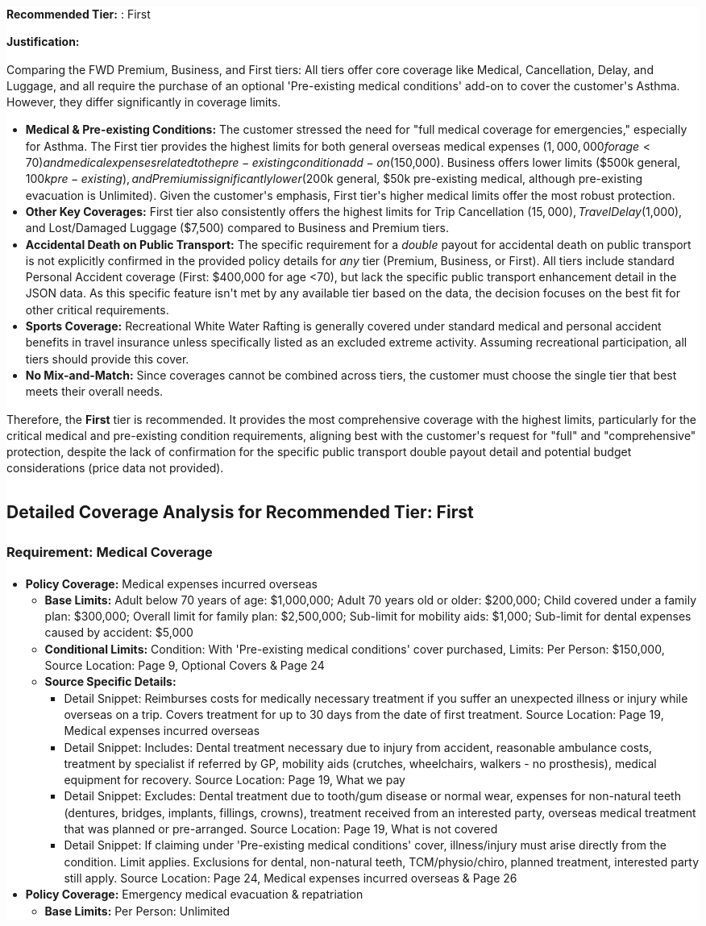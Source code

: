 **Recommended Tier:** : First

**Justification:**

Comparing the FWD Premium, Business, and First tiers: All tiers offer core coverage like Medical, Cancellation, Delay, and Luggage, and all require the purchase of an optional 'Pre-existing medical conditions' add-on to cover the customer's Asthma. However, they differ significantly in coverage limits.

*   **Medical & Pre-existing Conditions:** The customer stressed the need for "full medical coverage for emergencies," especially for Asthma. The First tier provides the highest limits for both general overseas medical expenses ($1,000,000 for age <70) and medical expenses related to the pre-existing condition add-on ($150,000). Business offers lower limits ($500k general, $100k pre-existing), and Premium is significantly lower ($200k general, $50k pre-existing medical, although pre-existing evacuation is Unlimited). Given the customer's emphasis, First tier's higher medical limits offer the most robust protection.
*   **Other Key Coverages:** First tier also consistently offers the highest limits for Trip Cancellation ($15,000), Travel Delay ($1,000), and Lost/Damaged Luggage ($7,500) compared to Business and Premium tiers.
*   **Accidental Death on Public Transport:** The specific requirement for a *double* payout for accidental death on public transport is not explicitly confirmed in the provided policy details for *any* tier (Premium, Business, or First). All tiers include standard Personal Accident coverage (First: $400,000 for age <70), but lack the specific public transport enhancement detail in the JSON data. As this specific feature isn't met by any available tier based on the data, the decision focuses on the best fit for other critical requirements.
*   **Sports Coverage:** Recreational White Water Rafting is generally covered under standard medical and personal accident benefits in travel insurance unless specifically listed as an excluded extreme activity. Assuming recreational participation, all tiers should provide this cover.
*   **No Mix-and-Match:** Since coverages cannot be combined across tiers, the customer must choose the single tier that best meets their overall needs.

Therefore, the **First** tier is recommended. It provides the most comprehensive coverage with the highest limits, particularly for the critical medical and pre-existing condition requirements, aligning best with the customer's request for "full" and "comprehensive" protection, despite the lack of confirmation for the specific public transport double payout detail and potential budget considerations (price data not provided).

## Detailed Coverage Analysis for Recommended Tier: First

### Requirement: Medical Coverage

*   **Policy Coverage:** Medical expenses incurred overseas
    *   **Base Limits:** Adult below 70 years of age: $1,000,000; Adult 70 years old or older: $200,000; Child covered under a family plan: $300,000; Overall limit for family plan: $2,500,000; Sub-limit for mobility aids: $1,000; Sub-limit for dental expenses caused by accident: $5,000
    *   **Conditional Limits:** Condition: With 'Pre-existing medical conditions' cover purchased, Limits: Per Person: $150,000, Source Location: Page 9, Optional Covers & Page 24
    *   **Source Specific Details:**
        *   Detail Snippet: Reimburses costs for medically necessary treatment if you suffer an unexpected illness or injury while overseas on a trip. Covers treatment for up to 30 days from the date of first treatment. Source Location: Page 19, Medical expenses incurred overseas
        *   Detail Snippet: Includes: Dental treatment necessary due to injury from accident, reasonable ambulance costs, treatment by specialist if referred by GP, mobility aids (crutches, wheelchairs, walkers - no prosthesis), medical equipment for recovery. Source Location: Page 19, What we pay
        *   Detail Snippet: Excludes: Dental treatment due to tooth/gum disease or normal wear, expenses for non-natural teeth (dentures, bridges, implants, fillings, crowns), treatment received from an interested party, overseas medical treatment that was planned or pre-arranged. Source Location: Page 19, What is not covered
        *   Detail Snippet: If claiming under 'Pre-existing medical conditions' cover, illness/injury must arise directly from the condition. Limit applies. Exclusions for dental, non-natural teeth, TCM/physio/chiro, planned treatment, interested party still apply. Source Location: Page 24, Medical expenses incurred overseas & Page 26
*   **Policy Coverage:** Emergency medical evacuation & repatriation
    *   **Base Limits:** Per Person: Unlimited